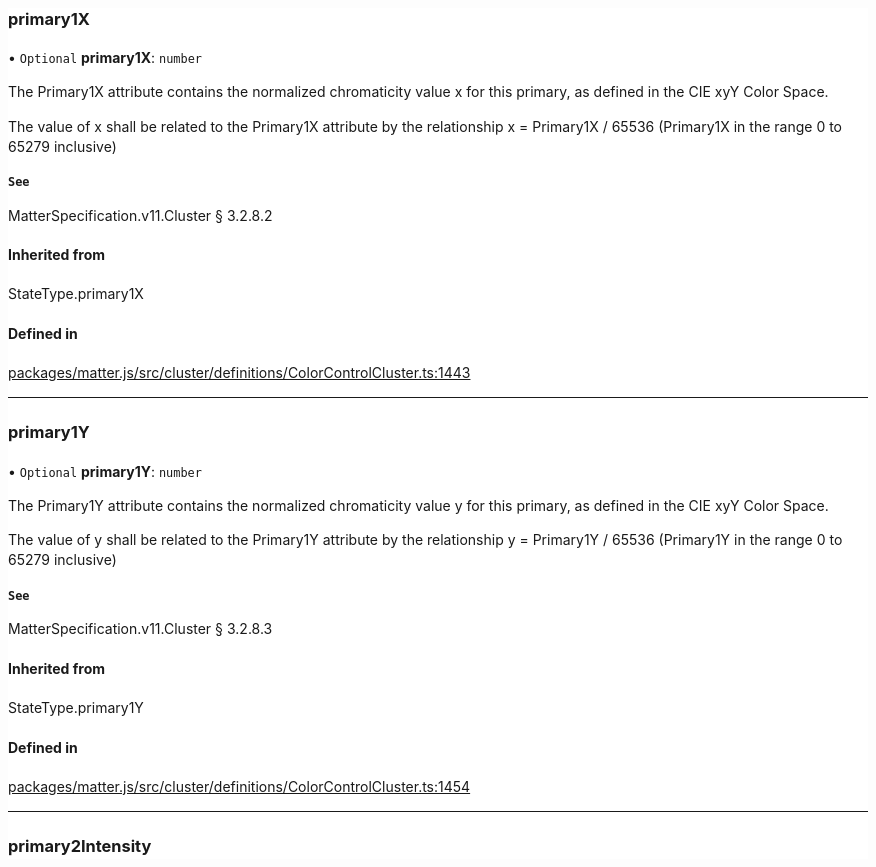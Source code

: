 ### primary1X

• `Optional` **primary1X**: `number`

The Primary1X attribute contains the normalized chromaticity value x for this primary, as defined in the
CIE xyY Color Space.

The value of x shall be related to the Primary1X attribute by the relationship x = Primary1X / 65536
(Primary1X in the range 0 to 65279 inclusive)

**`See`**

MatterSpecification.v11.Cluster § 3.2.8.2

#### Inherited from

StateType.primary1X

#### Defined in

[packages/matter.js/src/cluster/definitions/ColorControlCluster.ts:1443](https://github.com/project-chip/matter.js/blob/6d3b6a5d957d88a9231d6ecab4bb41f8133112be/packages/matter.js/src/cluster/definitions/ColorControlCluster.ts#L1443)

___

### primary1Y

• `Optional` **primary1Y**: `number`

The Primary1Y attribute contains the normalized chromaticity value y for this primary, as defined in the
CIE xyY Color Space.

The value of y shall be related to the Primary1Y attribute by the relationship y = Primary1Y / 65536
(Primary1Y in the range 0 to 65279 inclusive)

**`See`**

MatterSpecification.v11.Cluster § 3.2.8.3

#### Inherited from

StateType.primary1Y

#### Defined in

[packages/matter.js/src/cluster/definitions/ColorControlCluster.ts:1454](https://github.com/project-chip/matter.js/blob/6d3b6a5d957d88a9231d6ecab4bb41f8133112be/packages/matter.js/src/cluster/definitions/ColorControlCluster.ts#L1454)

___

### primary2Intensity

